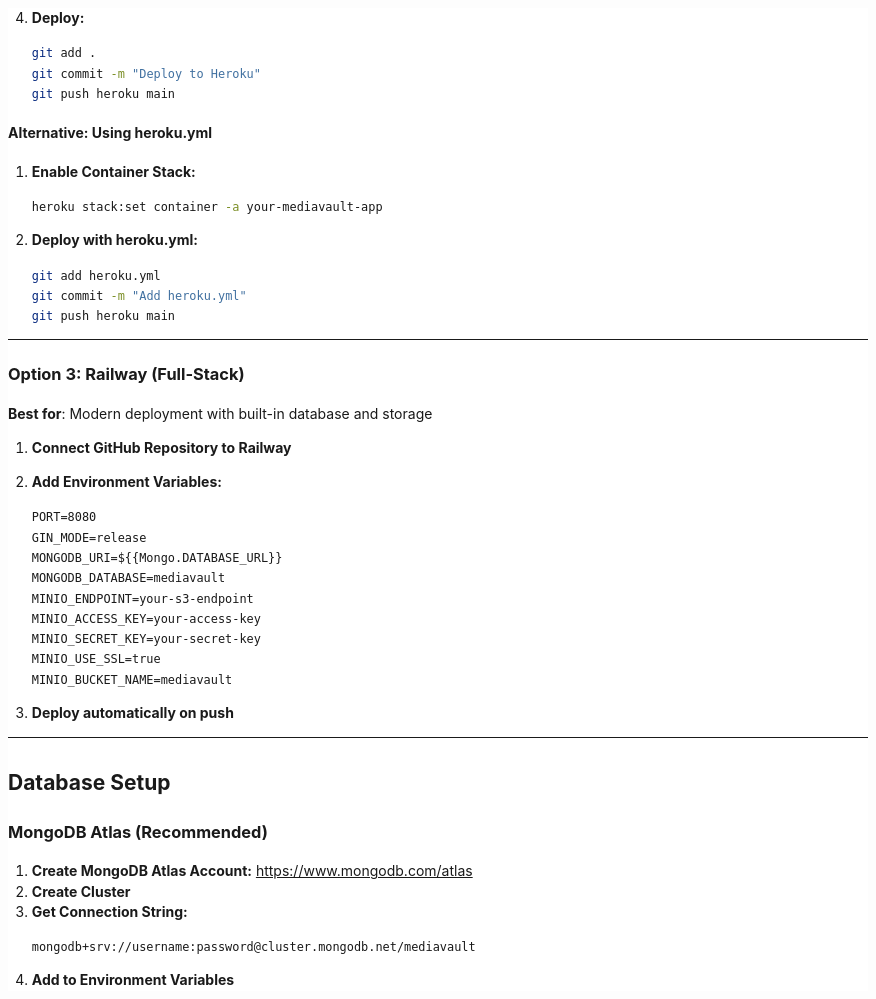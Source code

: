 4. **Deploy:**
   ```bash
   git add .
   git commit -m "Deploy to Heroku"
   git push heroku main
   ```

#### Alternative: Using heroku.yml

1. **Enable Container Stack:**
   ```bash
   heroku stack:set container -a your-mediavault-app
   ```

2. **Deploy with heroku.yml:**
   ```bash
   git add heroku.yml
   git commit -m "Add heroku.yml"
   git push heroku main
   ```

---

### Option 3: Railway (Full-Stack)

**Best for**: Modern deployment with built-in database and storage

1. **Connect GitHub Repository to Railway**
2. **Add Environment Variables:**
   ```
   PORT=8080
   GIN_MODE=release
   MONGODB_URI=${{Mongo.DATABASE_URL}}
   MONGODB_DATABASE=mediavault
   MINIO_ENDPOINT=your-s3-endpoint
   MINIO_ACCESS_KEY=your-access-key
   MINIO_SECRET_KEY=your-secret-key
   MINIO_USE_SSL=true
   MINIO_BUCKET_NAME=mediavault
   ```

3. **Deploy automatically on push**

---

## Database Setup

### MongoDB Atlas (Recommended)

1. **Create MongoDB Atlas Account:** https://www.mongodb.com/atlas
2. **Create Cluster**
3. **Get Connection String:**
   ```
   mongodb+srv://username:password@cluster.mongodb.net/mediavault
   ```
4. **Add to Environment Variables**
